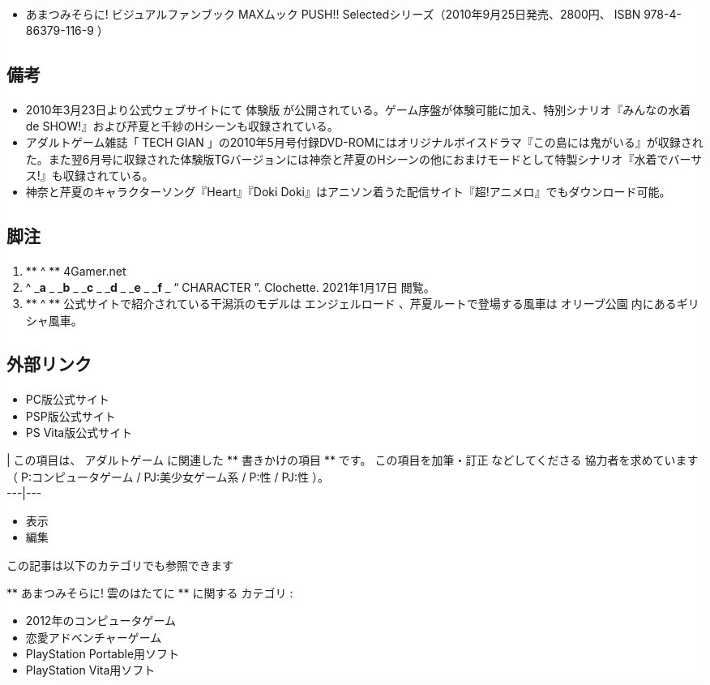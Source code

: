   * あまつみそらに! ビジュアルファンブック MAXムック PUSH!! Selectedシリーズ（2010年9月25日発売、2800円、  ISBN 978-4-86379-116-9  ） 

##  備考



  * 2010年3月23日より公式ウェブサイトにて  体験版  が公開されている。ゲーム序盤が体験可能に加え、特別シナリオ『みんなの水着 de SHOW!』および芹夏と千紗のHシーンも収録されている。 
  * アダルトゲーム雑誌「  TECH GIAN  」の2010年5月号付録DVD-ROMにはオリジナルボイスドラマ『この島には鬼がいる』が収録された。また翌6月号に収録された体験版TGバージョンには神奈と芹夏のHシーンの他におまけモードとして特製シナリオ『水着でバーサス!』も収録されている。 
  * 神奈と芹夏のキャラクターソング『Heart』『Doki Doki』はアニソン着うた配信サイト『超!アニメロ』でもダウンロード可能。 

##  脚注



  1. ** ^  **   4Gamer.net 
  2. ^  _**a** _ _**b** _ _**c** _ _**d** _ _**e** _ _**f** _ “  CHARACTER  ”. Clochette.  2021年1月17日  閲覧。 
  3. ** ^  ** 公式サイトで紹介されている干潟浜のモデルは  エンジェルロード  、芹夏ルートで登場する風車は  オリーブ公園  内にあるギリシャ風車。 

##  外部リンク



  * PC版公式サイト 
  * PSP版公式サイト 
  * PS Vita版公式サイト 

|  この項目は、  アダルトゲーム  に関連した ** 書きかけの項目  ** です。  この項目を加筆・訂正  などしてくださる  協力者を求めています
（  P:コンピュータゲーム  /  PJ:美少女ゲーム系  /  P:性  /  PJ:性  ）。  
---|---  
  
  * 表示 
  * 編集 

この記事は以下のカテゴリでも参照できます

** あまつみそらに! 雲のはたてに  ** に関する  カテゴリ  :

  * 2012年のコンピュータゲーム 
  * 恋愛アドベンチャーゲーム 
  * PlayStation Portable用ソフト 
  * PlayStation Vita用ソフト 

